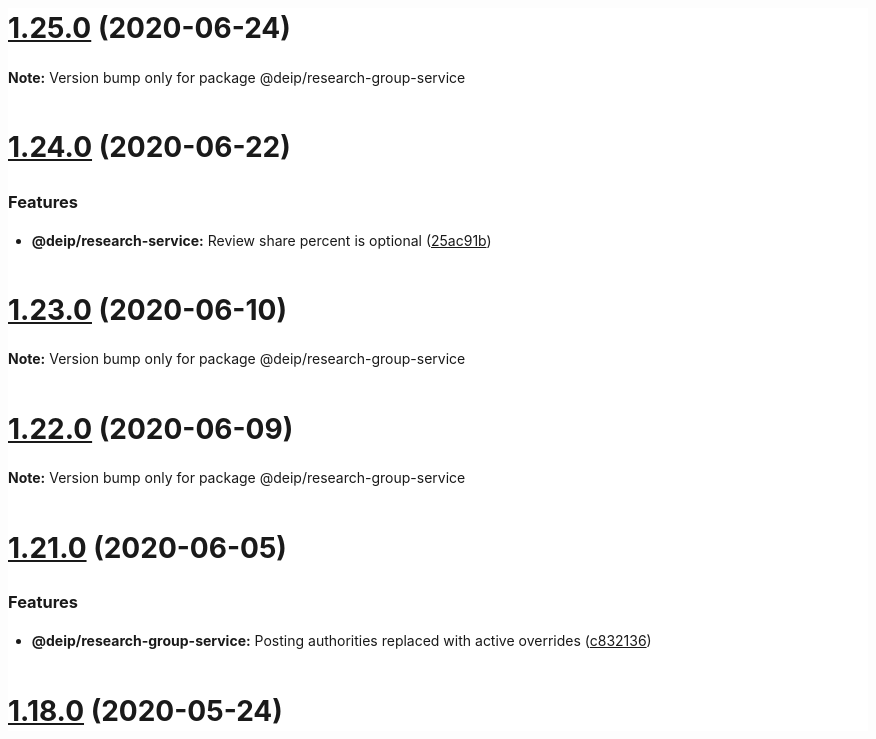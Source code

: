 



# [1.25.0](https://gitlab.com/DEIP/deip-client-modules/compare/v1.24.0...v1.25.0) (2020-06-24)

**Note:** Version bump only for package @deip/research-group-service





# [1.24.0](https://gitlab.com/DEIP/deip-client-modules/compare/v1.23.0...v1.24.0) (2020-06-22)


### Features

* **@deip/research-service:** Review share percent is optional ([25ac91b](https://gitlab.com/DEIP/deip-client-modules/commit/25ac91b69379342b2164826fc2aff9b1b9fb7f56))





# [1.23.0](https://gitlab.com/DEIP/deip-client-modules/compare/v1.22.0...v1.23.0) (2020-06-10)

**Note:** Version bump only for package @deip/research-group-service





# [1.22.0](https://gitlab.com/DEIP/deip-client-modules/compare/v1.21.0...v1.22.0) (2020-06-09)

**Note:** Version bump only for package @deip/research-group-service





# [1.21.0](https://gitlab.com/DEIP/deip-client-modules/compare/v1.20.0...v1.21.0) (2020-06-05)


### Features

* **@deip/research-group-service:** Posting authorities replaced with active overrides ([c832136](https://gitlab.com/DEIP/deip-client-modules/commit/c832136a7b0875171db05f69d445d1dd95d11379))





# [1.18.0](https://gitlab.com/DEIP/deip-client-modules/compare/v1.17.0...v1.18.0) (2020-05-24)
